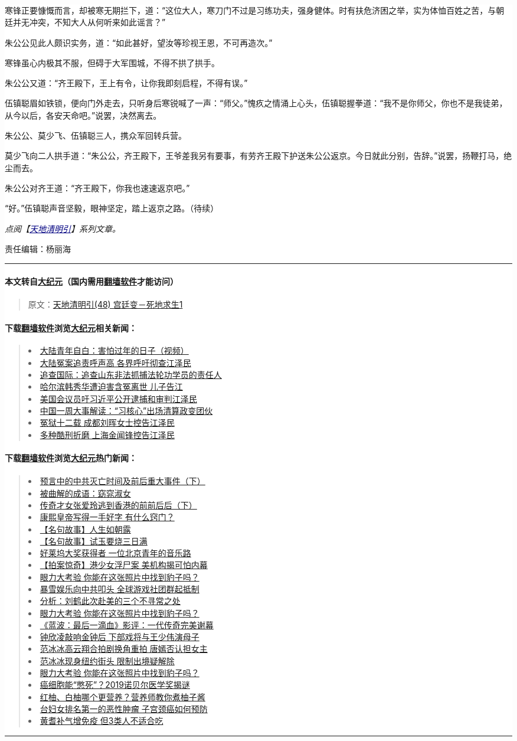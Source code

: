 <p>寒锋正要慷慨而言，却被寒无期拦下，道：“这位大人，寒刀门不过是习练功夫，强身健体。时有扶危济困之举，实为体恤百姓之苦，与朝廷并无冲突，不知大人从何听来如此谣言？”</p>
<p>朱公公见此人颇识实务，道：“如此甚好，望汝等珍视王恩，不可再造次。”</p>
<p>寒锋虽心内极其不服，但碍于大军围城，不得不拱了拱手。</p>
<p>朱公公又道：“齐王殿下，王上有令，让你我即刻启程，不得有误。”</p>
<p>伍镇聪眉如铁锁，便向门外走去，只听身后寒锐喊了一声：“师父。”愧疚之情涌上心头，伍镇聪握拳道：“我不是你师父，你也不是我徒弟，从今以后，各安天命吧。”说罢，决然离去。</p>
<p>朱公公、莫少飞、伍镇聪三人，携众军回转兵营。</p>
<p>莫少飞向二人拱手道：“朱公公，齐王殿下，王爷差我另有要事，有劳齐王殿下护送朱公公返京。今日就此分别，告辞。”说罢，扬鞭打马，绝尘而去。</p>
<p>朱公公对齐王道：“齐王殿下，你我也速速返京吧。”</p>
<p>“好。”伍镇聪声音坚毅，眼神坚定，踏上返京之路。（待续）</p>
<p><em>点阅【<span style="color: #000080;"><a style="color: #000080;" href="https://github.com/woywz155/djy/blob/master/gb/tag/%E5%A4%A9%E5%9C%B0%E6%B8%85%E6%98%8E%E5%BC%95.md">天地清明引</a></span>】系列文章。</em></p>
<p>责任编辑：杨丽海</p>
<hr>

#### 本文转自<a href="http://www.epochtimes.com">大纪元</a>（国内需用<a href="https://git.io/JesJV">翻墙软件</a>才能访问）
> 原文：<a href="http://www.epochtimes.com/gb/19/8/12/n11447335.htm">天地清明引(48) 宫廷变－死地求生1</a>
#### 下载<a href="https://git.io/JesJV">翻墙软件</a>浏览<a href="http://www.epochtimes.com">大纪元</a>相关新闻：
> <li><a href="http://www.epochtimes.com/gb/16/2/6/n4635159.htm">大陆青年自白：害怕过年的日子（视频）</a></li>
> <li><a href="http://www.epochtimes.com/gb/16/2/5/n4633957.htm">大陆冤案追责呼声高 各界呼吁彻查江泽民</a></li>
> <li><a href="http://www.epochtimes.com/gb/16/2/5/n4633556.htm">追查国际：追查山东非法抓捕法轮功学员的责任人</a></li>
> <li><a href="http://www.epochtimes.com/gb/16/2/3/n4632652.htm">哈尔滨韩秀华遭迫害含冤离世 儿子告江</a></li>
> <li><a href="http://www.epochtimes.com/gb/16/2/3/n4632498.htm">美国会议员吁习近平公开逮捕和审判江泽民</a></li>
> <li><a href="http://www.epochtimes.com/gb/16/2/1/n4630257.htm">中国一周大事解读：“习核心”出场清算政变团伙</a></li>
> <li><a href="http://www.epochtimes.com/gb/16/2/1/n4630282.htm">冤狱十二载 成都刘晖女士控告江泽民</a></li>
> <li><a href="http://www.epochtimes.com/gb/16/2/1/n4630230.htm">多种酷刑折磨 上海金闻锋控告江泽民</a></li>

#### 下载<a href="https://git.io/JesJV">翻墙软件</a>浏览<a href="http://www.epochtimes.com">大纪元</a>热门新闻：
> <li><a href="http://www.epochtimes.com/gb/19/9/29/n11554590.htm">预言中的中共灭亡时间及前后重大事件（下）</a></li>
> <li><a href="http://www.epochtimes.com/gb/19/10/4/n11568273.htm">被曲解的成语：窈窕淑女</a></li>
> <li><a href="http://www.epochtimes.com/gb/19/10/2/n11563658.htm">传奇才女张爱玲逃到香港的前前后后（下）</a></li>
> <li><a href="http://www.epochtimes.com/gb/19/9/23/n11539994.htm">康熙皇帝写得一手好字 有什么窍门？</a></li>
> <li><a href="http://www.epochtimes.com/gb/18/3/31/n10265703.htm">【名句故事】人生如朝露</a></li>
> <li><a href="http://www.epochtimes.com/gb/18/6/18/n10494192.htm">【名句故事】试玉要烧三日满</a></li>
> <li><a href="http://www.epochtimes.com/gb/19/10/10/n11580971.htm">好莱坞大奖获得者 一位北京青年的音乐路</a></li>
> <li><a href="http://www.epochtimes.com/gb/19/10/11/n11581423.htm">【拍案惊奇】港少女浮尸案 美机构揭可怕内幕</a></li>
> <li><a href="http://www.epochtimes.com/gb/19/10/9/n11577534.htm">眼力大考验 你能在这张照片中找到豹子吗？</a></li>
> <li><a href="http://www.epochtimes.com/gb/19/10/9/n11578774.htm">暴雪娱乐向中共叩头 全球游戏社团群起抵制</a></li>
> <li><a href="http://www.epochtimes.com/gb/19/10/9/n11577528.htm">分析：刘鹤此次赴美的三个不寻常之处</a></li>
> <li><a href="http://www.epochtimes.com/gb/19/10/9/n11577534.htm">眼力大考验 你能在这张照片中找到豹子吗？</a></li>
> <li><a href="http://www.epochtimes.com/gb/19/10/8/n11576651.htm">《蓝波：最后一滴血》影评：一代传奇完美谢幕</a></li>
> <li><a href="http://www.epochtimes.com/gb/19/10/9/n11578053.htm">钟欣凌敲响金钟后 下部戏将与王少伟演母子</a></li>
> <li><a href="http://www.epochtimes.com/gb/19/10/8/n11576766.htm">范冰冰高云翔合拍剧换角重拍 唐嫣否认担女主</a></li>
> <li><a href="http://www.epochtimes.com/gb/19/10/9/n11578789.htm">范冰冰现身纽约街头 限制出境疑解除</a></li>
> <li><a href="http://www.epochtimes.com/gb/19/10/9/n11577534.htm">眼力大考验 你能在这张照片中找到豹子吗？</a></li>
> <li><a href="http://www.epochtimes.com/gb/19/10/8/n11577000.htm">癌细胞能“憋死”？2019诺贝尔医学奖揭谜</a></li>
> <li><a href="http://www.epochtimes.com/gb/19/10/7/n11574047.htm">红柚、白柚哪个更营养？营养师教你煮柚子酱</a></li>
> <li><a href="http://www.epochtimes.com/gb/19/10/8/n11575125.htm">台妇女排名第一的恶性肿瘤 子宫颈癌如何预防</a></li>
> <li><a href="http://www.epochtimes.com/gb/19/10/7/n11574074.htm">黄耆补气增免疫 但3类人不适合吃</a></li>
<hr>
